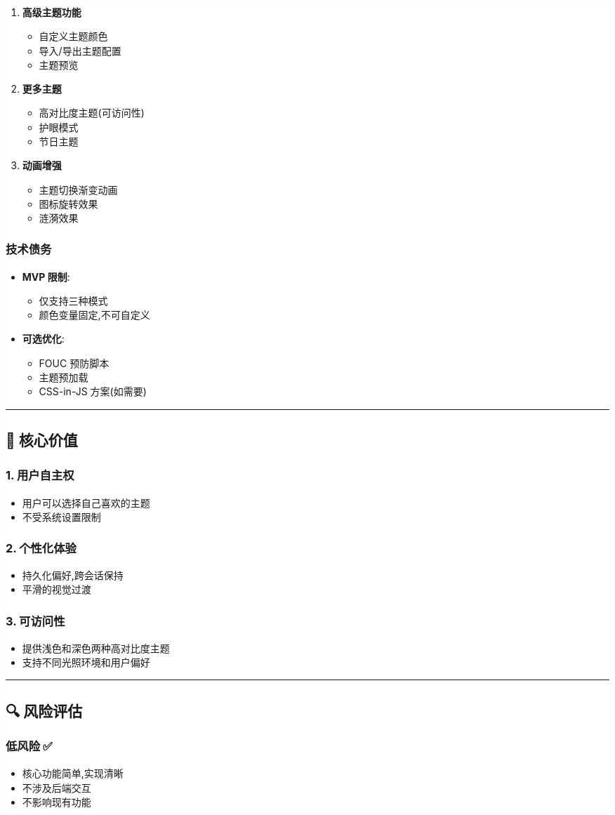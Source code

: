 1. **高级主题功能**
   - 自定义主题颜色
   - 导入/导出主题配置
   - 主题预览

2. **更多主题**
   - 高对比度主题(可访问性)
   - 护眼模式
   - 节日主题

3. **动画增强**
   - 主题切换渐变动画
   - 图标旋转效果
   - 涟漪效果

### 技术债务

- **MVP 限制**:
  - 仅支持三种模式
  - 颜色变量固定,不可自定义

- **可选优化**:
  - FOUC 预防脚本
  - 主题预加载
  - CSS-in-JS 方案(如需要)

---

## 🎯 核心价值

### 1. 用户自主权
- 用户可以选择自己喜欢的主题
- 不受系统设置限制

### 2. 个性化体验
- 持久化偏好,跨会话保持
- 平滑的视觉过渡

### 3. 可访问性
- 提供浅色和深色两种高对比度主题
- 支持不同光照环境和用户偏好

---

## 🔍 风险评估

### 低风险 ✅
- 核心功能简单,实现清晰
- 不涉及后端交互
- 不影响现有功能

